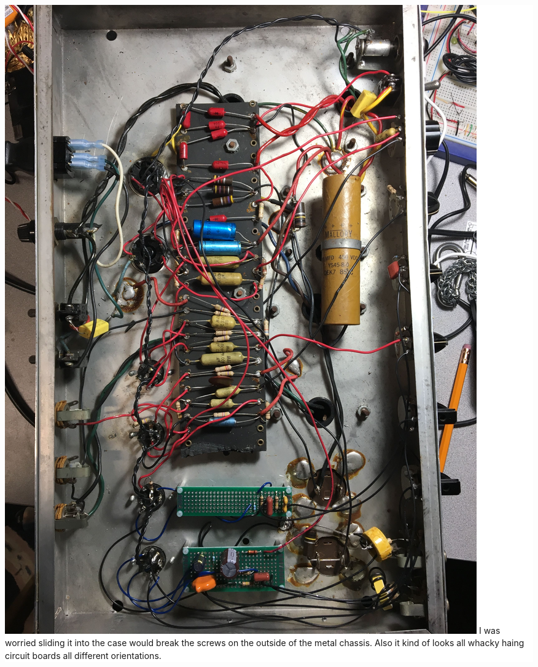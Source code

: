   ![preamp on bottom](doc/preamp_mounted_bottom.jpg)
  I was worried sliding it into the case would break the screws on the outside of the metal chassis.
  Also it kind of looks all whacky haing circuit boards all different orientations.
